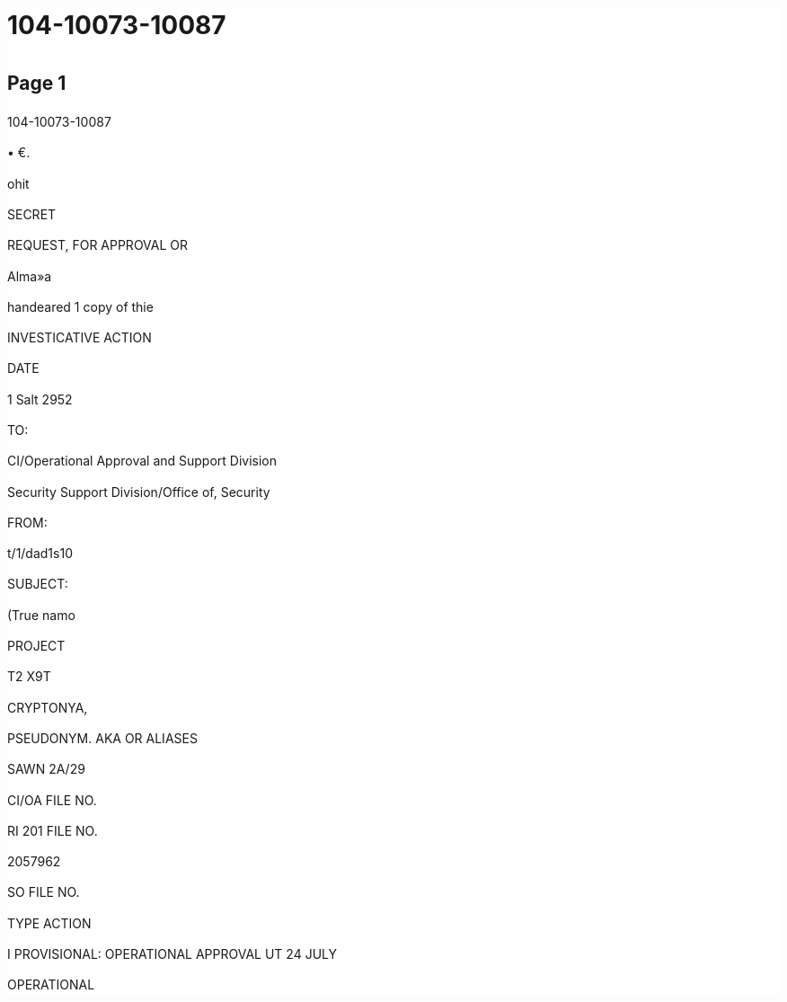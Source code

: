 # 104-10073-10087

## Page 1

104-10073-10087

• €.

ohit

SECRET

REQUEST, FOR APPROVAL OR

Alma»a

handeared 1 copy of thie

INVESTICATIVE ACTION

DATE

1 Salt 2952

TO:

CI/Operational Approval and Support Division

Security Support Division/Office of, Security

FROM:

t/1/dad1s10

SUBJECT:

(True namo

PROJECT

T2 X9T

CRYPTONYA,

PSEUDONYM. AKA OR ALIASES

SAWN 2A/29

CI/OA FILE NO.

RI 201 FILE NO.

2057962

SO FILE NO.

TYPE ACTION

I PROVISIONAL: OPERATIONAL APPROVAL UT 24 JULY

OPERATIONAL
